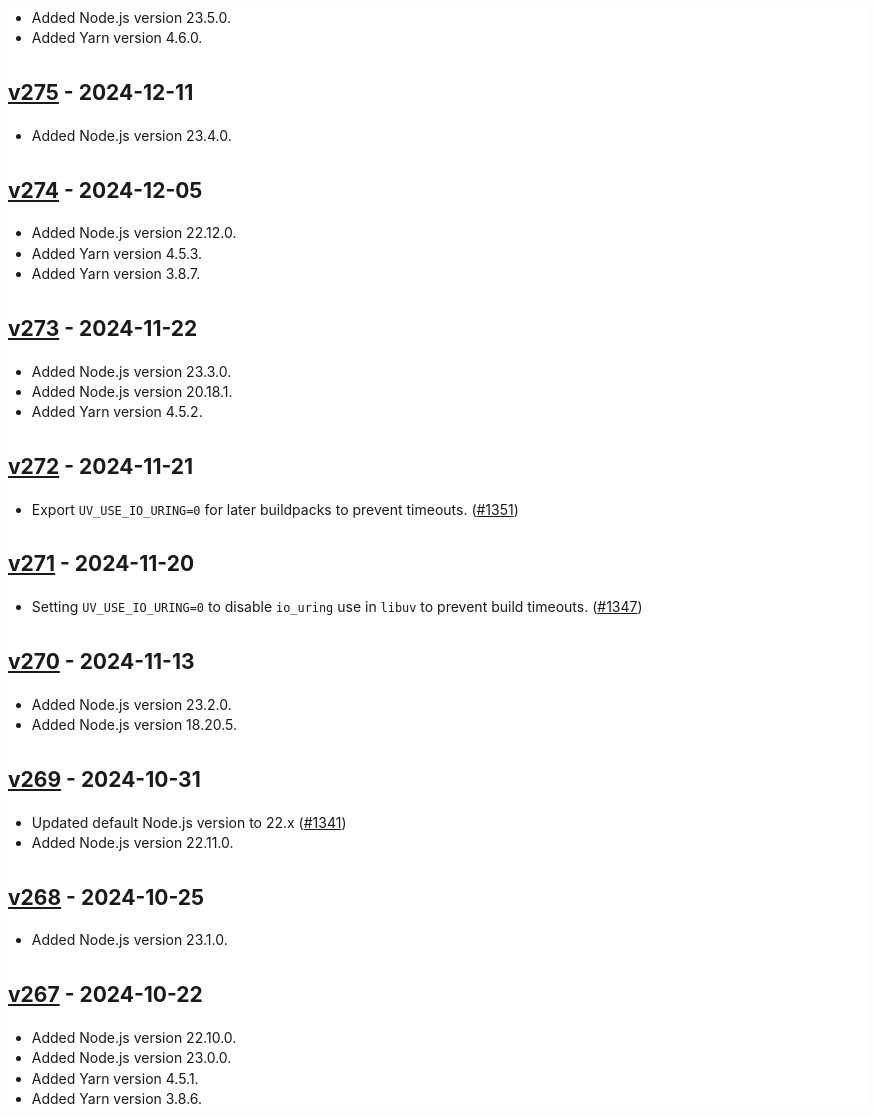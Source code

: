 - Added Node.js version 23.5.0.
- Added Yarn version 4.6.0.

## [v275] - 2024-12-11

- Added Node.js version 23.4.0.

## [v274] - 2024-12-05

- Added Node.js version 22.12.0.
- Added Yarn version 4.5.3.
- Added Yarn version 3.8.7.

## [v273] - 2024-11-22

- Added Node.js version 23.3.0.
- Added Node.js version 20.18.1.
- Added Yarn version 4.5.2.

## [v272] - 2024-11-21

- Export `UV_USE_IO_URING=0` for later buildpacks to prevent timeouts. ([#1351](https://github.com/heroku/heroku-buildpack-nodejs/pull/1351))

## [v271] - 2024-11-20

- Setting `UV_USE_IO_URING=0` to disable `io_uring` use in `libuv` to prevent build timeouts. ([#1347](https://github.com/heroku/heroku-buildpack-nodejs/pull/1347))

## [v270] - 2024-11-13

- Added Node.js version 23.2.0.
- Added Node.js version 18.20.5.

## [v269] - 2024-10-31

- Updated default Node.js version to 22.x ([#1341](https://github.com/heroku/heroku-buildpack-nodejs/pull/1341))
- Added Node.js version 22.11.0.

## [v268] - 2024-10-25

- Added Node.js version 23.1.0.

## [v267] - 2024-10-22

- Added Node.js version 22.10.0.
- Added Node.js version 23.0.0.
- Added Yarn version 4.5.1.
- Added Yarn version 3.8.6.


[unreleased]: https://github.com/heroku/heroku-buildpack-nodejs/compare/v309...main
[v309]: https://github.com/heroku/heroku-buildpack-nodejs/compare/v308...v309
[v308]: https://github.com/heroku/heroku-buildpack-nodejs/compare/v307...v308
[v307]: https://github.com/heroku/heroku-buildpack-nodejs/compare/v306...v307
[v305]: https://github.com/heroku/heroku-buildpack-nodejs/compare/v304...v305
[v304]: https://github.com/heroku/heroku-buildpack-nodejs/compare/v303...v304
[v303]: https://github.com/heroku/heroku-buildpack-nodejs/compare/v302...v303
[v302]: https://github.com/heroku/heroku-buildpack-nodejs/compare/v301...v302
[v301]: https://github.com/heroku/heroku-buildpack-nodejs/compare/v300...v301
[v300]: https://github.com/heroku/heroku-buildpack-nodejs/compare/v299...v300
[v299]: https://github.com/heroku/heroku-buildpack-nodejs/compare/v298...v299
[v298]: https://github.com/heroku/heroku-buildpack-nodejs/compare/v297...v298
[v297]: https://github.com/heroku/heroku-buildpack-nodejs/compare/v296...v297
[v296]: https://github.com/heroku/heroku-buildpack-nodejs/compare/v295...v296
[v295]: https://github.com/heroku/heroku-buildpack-nodejs/compare/v294...v295
[v294]: https://github.com/heroku/heroku-buildpack-nodejs/compare/v293...v294
[v293]: https://github.com/heroku/heroku-buildpack-nodejs/compare/v292...v293
[v292]: https://github.com/heroku/heroku-buildpack-nodejs/compare/v291...v292
[v291]: https://github.com/heroku/heroku-buildpack-nodejs/compare/v290...v291
[v290]: https://github.com/heroku/heroku-buildpack-nodejs/compare/v289...v290
[v289]: https://github.com/heroku/heroku-buildpack-nodejs/compare/v288...v289
[v288]: https://github.com/heroku/heroku-buildpack-nodejs/compare/v287...v288
[v287]: https://github.com/heroku/heroku-buildpack-nodejs/compare/v286...v287
[v286]: https://github.com/heroku/heroku-buildpack-nodejs/compare/v285...v286
[v285]: https://github.com/heroku/heroku-buildpack-nodejs/compare/v284...v285
[v284]: https://github.com/heroku/heroku-buildpack-nodejs/compare/v283...v284
[v283]: https://github.com/heroku/heroku-buildpack-nodejs/compare/v282...v283
[v282]: https://github.com/heroku/heroku-buildpack-nodejs/compare/v281...v282
[v281]: https://github.com/heroku/heroku-buildpack-nodejs/compare/v280...v281
[v280]: https://github.com/heroku/heroku-buildpack-nodejs/compare/v279...v280
[v279]: https://github.com/heroku/heroku-buildpack-nodejs/compare/v278...v279
[v278]: https://github.com/heroku/heroku-buildpack-nodejs/compare/v277...v278
[v277]: https://github.com/heroku/heroku-buildpack-nodejs/compare/v276...v277
[v276]: https://github.com/heroku/heroku-buildpack-nodejs/compare/v275...v276
[v275]: https://github.com/heroku/heroku-buildpack-nodejs/compare/v274...v275
[v274]: https://github.com/heroku/heroku-buildpack-nodejs/compare/v273...v274
[v273]: https://github.com/heroku/heroku-buildpack-nodejs/compare/v272...v273
[v272]: https://github.com/heroku/heroku-buildpack-nodejs/compare/v271...v272
[v271]: https://github.com/heroku/heroku-buildpack-nodejs/compare/v270...v271
[v270]: https://github.com/heroku/heroku-buildpack-nodejs/compare/v269...v270
[v269]: https://github.com/heroku/heroku-buildpack-nodejs/compare/v268...v269
[v268]: https://github.com/heroku/heroku-buildpack-nodejs/compare/v267...v268
[v267]: https://github.com/heroku/heroku-buildpack-nodejs/compare/v266...v267
[v266]: https://github.com/heroku/heroku-buildpack-nodejs/compare/v265...v266
[v265]: https://github.com/heroku/heroku-buildpack-nodejs/compare/v264...v265
[v264]: https://github.com/heroku/heroku-buildpack-nodejs/compare/v263...v264
[v263]: https://github.com/heroku/heroku-buildpack-nodejs/compare/v262...v263
[v262]: https://github.com/heroku/heroku-buildpack-nodejs/compare/v261...v262
[v261]: https://github.com/heroku/heroku-buildpack-nodejs/compare/v260...v261
[v260]: https://github.com/heroku/heroku-buildpack-nodejs/compare/v259...v260
[v259]: https://github.com/heroku/heroku-buildpack-nodejs/compare/v258...v259
[v258]: https://github.com/heroku/heroku-buildpack-nodejs/compare/v257...v258
[v257]: https://github.com/heroku/heroku-buildpack-nodejs/compare/v256...v257
[v256]: https://github.com/heroku/heroku-buildpack-nodejs/compare/v255...v256
[v255]: https://github.com/heroku/heroku-buildpack-nodejs/compare/v254...v255
[v254]: https://github.com/heroku/heroku-buildpack-nodejs/compare/v253...v254
[v253]: https://github.com/heroku/heroku-buildpack-nodejs/compare/v252...v253
[v252]: https://github.com/heroku/heroku-buildpack-nodejs/compare/v251...v252
[v251]: https://github.com/heroku/heroku-buildpack-nodejs/compare/v250...v251
[v250]: https://github.com/heroku/heroku-buildpack-nodejs/compare/v249...v250
[v249]: https://github.com/heroku/heroku-buildpack-nodejs/compare/v248...v249
[v248]: https://github.com/heroku/heroku-buildpack-nodejs/compare/v247...v248
[v247]: https://github.com/heroku/heroku-buildpack-nodejs/compare/v246...v247
[v246]: https://github.com/heroku/heroku-buildpack-nodejs/compare/v245...v246
[v245]: https://github.com/heroku/heroku-buildpack-nodejs/compare/v244...v245
[v244]: https://github.com/heroku/heroku-buildpack-nodejs/compare/v243...v244
[v243]: https://github.com/heroku/heroku-buildpack-nodejs/compare/v242...v243
[v242]: https://github.com/heroku/heroku-buildpack-nodejs/compare/v241...v242
[v241]: https://github.com/heroku/heroku-buildpack-nodejs/compare/v240...v241
[v240]: https://github.com/heroku/heroku-buildpack-nodejs/compare/v239...v240
[v239]: https://github.com/heroku/heroku-buildpack-nodejs/compare/v238...v239
[v238]: https://github.com/heroku/heroku-buildpack-nodejs/compare/v237...v238
[v237]: https://github.com/heroku/heroku-buildpack-nodejs/compare/v236...v237
[v236]: https://github.com/heroku/heroku-buildpack-nodejs/compare/v235...v236
[v235]: https://github.com/heroku/heroku-buildpack-nodejs/compare/v234...v235
[v234]: https://github.com/heroku/heroku-buildpack-nodejs/compare/v233...v234
[v233]: https://github.com/heroku/heroku-buildpack-nodejs/compare/v232...v233
[v232]: https://github.com/heroku/heroku-buildpack-nodejs/compare/v231...v232
[v231]: https://github.com/heroku/heroku-buildpack-nodejs/compare/v230...v231
[v230]: https://github.com/heroku/heroku-buildpack-nodejs/compare/v229...v230
[v229]: https://github.com/heroku/heroku-buildpack-nodejs/compare/v228...v229
[v228]: https://github.com/heroku/heroku-buildpack-nodejs/compare/v227...v228
[v227]: https://github.com/heroku/heroku-buildpack-nodejs/compare/v226...v227
[v226]: https://github.com/heroku/heroku-buildpack-nodejs/compare/v225...v226
[v225]: https://github.com/heroku/heroku-buildpack-nodejs/compare/v224...v225
[v224]: https://github.com/heroku/heroku-buildpack-nodejs/compare/v223...v224
[v223]: https://github.com/heroku/heroku-buildpack-nodejs/compare/v222...v223
[v222]: https://github.com/heroku/heroku-buildpack-nodejs/compare/v221...v222
[v221]: https://github.com/heroku/heroku-buildpack-nodejs/compare/v220...v221
[v220]: https://github.com/heroku/heroku-buildpack-nodejs/compare/v219...v220
[v219]: https://github.com/heroku/heroku-buildpack-nodejs/compare/v218...v219
[v218]: https://github.com/heroku/heroku-buildpack-nodejs/compare/v217...v218
[v217]: https://github.com/heroku/heroku-buildpack-nodejs/compare/v216...v217
[v216]: https://github.com/heroku/heroku-buildpack-nodejs/compare/v215...v216
[v215]: https://github.com/heroku/heroku-buildpack-nodejs/compare/v214...v215
[v214]: https://github.com/heroku/heroku-buildpack-nodejs/compare/v213...v214
[v213]: https://github.com/heroku/heroku-buildpack-nodejs/compare/v212...v213
[v212]: https://github.com/heroku/heroku-buildpack-nodejs/compare/v211...v212
[v211]: https://github.com/heroku/heroku-buildpack-nodejs/compare/v210...v211
[v210]: https://github.com/heroku/heroku-buildpack-nodejs/compare/v209...v210
[v209]: https://github.com/heroku/heroku-buildpack-nodejs/compare/v208...v209
[v208]: https://github.com/heroku/heroku-buildpack-nodejs/compare/v207...v208
[v207]: https://github.com/heroku/heroku-buildpack-nodejs/compare/v206...v207
[v206]: https://github.com/heroku/heroku-buildpack-nodejs/compare/v205...v206
[v205]: https://github.com/heroku/heroku-buildpack-nodejs/compare/v204...v205
[v204]: https://github.com/heroku/heroku-buildpack-nodejs/compare/v203...v204
[v203]: https://github.com/heroku/heroku-buildpack-nodejs/compare/v202...v203
[v202]: https://github.com/heroku/heroku-buildpack-nodejs/compare/v201...v202
[v201]: https://github.com/heroku/heroku-buildpack-nodejs/compare/v200...v201
[v200]: https://github.com/heroku/heroku-buildpack-nodejs/compare/v199...v200
[v199]: https://github.com/heroku/heroku-buildpack-nodejs/compare/v198...v199
[v198]: https://github.com/heroku/heroku-buildpack-nodejs/compare/v197...v198
[v197]: https://github.com/heroku/heroku-buildpack-nodejs/compare/v196...v197
[v196]: https://github.com/heroku/heroku-buildpack-nodejs/compare/v195...v196
[v195]: https://github.com/heroku/heroku-buildpack-nodejs/compare/v194...v195
[v194]: https://github.com/heroku/heroku-buildpack-nodejs/compare/v193...v194
[v193]: https://github.com/heroku/heroku-buildpack-nodejs/compare/v192...v193
[v192]: https://github.com/heroku/heroku-buildpack-nodejs/compare/v191...v192
[v191]: https://github.com/heroku/heroku-buildpack-nodejs/compare/v190...v191
[v190]: https://github.com/heroku/heroku-buildpack-nodejs/compare/v189...v190
[v189]: https://github.com/heroku/heroku-buildpack-nodejs/compare/v188...v189
[v188]: https://github.com/heroku/heroku-buildpack-nodejs/compare/v187...v188
[v187]: https://github.com/heroku/heroku-buildpack-nodejs/compare/v186...v187
[v186]: https://github.com/heroku/heroku-buildpack-nodejs/compare/v185...v186
[v185]: https://github.com/heroku/heroku-buildpack-nodejs/compare/v184...v185
[v184]: https://github.com/heroku/heroku-buildpack-nodejs/compare/v183...v184
[v183]: https://github.com/heroku/heroku-buildpack-nodejs/compare/v182...v183
[v182]: https://github.com/heroku/heroku-buildpack-nodejs/compare/v181...v182
[v181]: https://github.com/heroku/heroku-buildpack-nodejs/compare/v180...v181
[v180]: https://github.com/heroku/heroku-buildpack-nodejs/compare/v179...v180
[v179]: https://github.com/heroku/heroku-buildpack-nodejs/compare/v178...v179
[v178]: https://github.com/heroku/heroku-buildpack-nodejs/compare/v177...v178
[v177]: https://github.com/heroku/heroku-buildpack-nodejs/compare/v176...v177
[v176]: https://github.com/heroku/heroku-buildpack-nodejs/compare/v175...v176
[v175]: https://github.com/heroku/heroku-buildpack-nodejs/compare/v174...v175
[v174]: https://github.com/heroku/heroku-buildpack-nodejs/compare/v173...v174
[v173]: https://github.com/heroku/heroku-buildpack-nodejs/compare/v172...v173
[v172]: https://github.com/heroku/heroku-buildpack-nodejs/compare/v171...v172
[v171]: https://github.com/heroku/heroku-buildpack-nodejs/compare/v170...v171
[v170]: https://github.com/heroku/heroku-buildpack-nodejs/compare/v169...v170
[v169]: https://github.com/heroku/heroku-buildpack-nodejs/compare/v168...v169
[v168]: https://github.com/heroku/heroku-buildpack-nodejs/compare/v167...v168
[v167]: https://github.com/heroku/heroku-buildpack-nodejs/compare/v166...v167
[v166]: https://github.com/heroku/heroku-buildpack-nodejs/compare/v165...v166
[v165]: https://github.com/heroku/heroku-buildpack-nodejs/compare/v164...v165
[v164]: https://github.com/heroku/heroku-buildpack-nodejs/compare/v163...v164
[v163]: https://github.com/heroku/heroku-buildpack-nodejs/compare/v162...v163
[v162]: https://github.com/heroku/heroku-buildpack-nodejs/compare/v161...v162
[v161]: https://github.com/heroku/heroku-buildpack-nodejs/compare/v160...v161
[v160]: https://github.com/heroku/heroku-buildpack-nodejs/compare/v159...v160
[v159]: https://github.com/heroku/heroku-buildpack-nodejs/compare/v158...v159
[v158]: https://github.com/heroku/heroku-buildpack-nodejs/compare/v157...v158
[v157]: https://github.com/heroku/heroku-buildpack-nodejs/compare/v156...v157
[v156]: https://github.com/heroku/heroku-buildpack-nodejs/compare/v155...v156
[v155]: https://github.com/heroku/heroku-buildpack-nodejs/compare/v154...v155
[v154]: https://github.com/heroku/heroku-buildpack-nodejs/compare/v153...v154
[v153]: https://github.com/heroku/heroku-buildpack-nodejs/compare/v152...v153
[v152]: https://github.com/heroku/heroku-buildpack-nodejs/compare/v151...v152